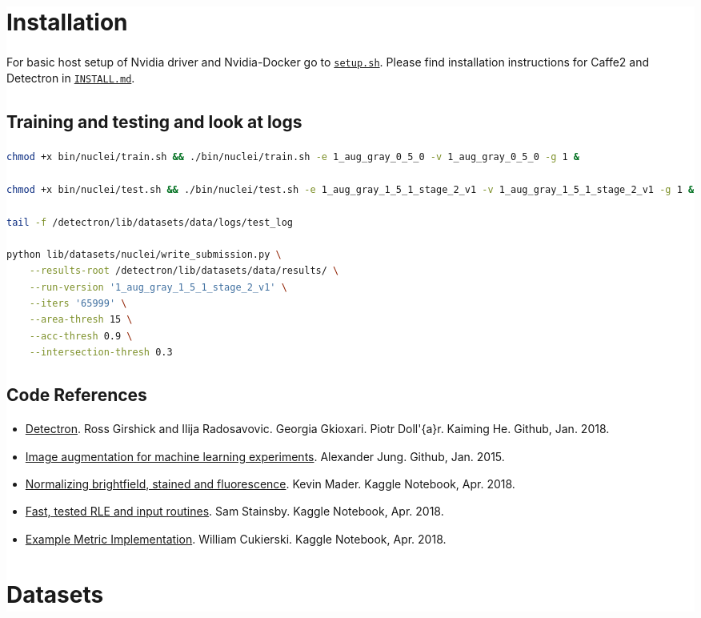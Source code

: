 
# Installation
For basic host setup of Nvidia driver and Nvidia-Docker go to [`setup.sh`](bin/nuclei/setup.sh).
Please find installation instructions for Caffe2 and Detectron in [`INSTALL.md`](INSTALL.md).


## Training and testing and look at logs
```bash
chmod +x bin/nuclei/train.sh && ./bin/nuclei/train.sh -e 1_aug_gray_0_5_0 -v 1_aug_gray_0_5_0 -g 1 &

chmod +x bin/nuclei/test.sh && ./bin/nuclei/test.sh -e 1_aug_gray_1_5_1_stage_2_v1 -v 1_aug_gray_1_5_1_stage_2_v1 -g 1 &

tail -f /detectron/lib/datasets/data/logs/test_log

python lib/datasets/nuclei/write_submission.py \
    --results-root /detectron/lib/datasets/data/results/ \
    --run-version '1_aug_gray_1_5_1_stage_2_v1' \
    --iters '65999' \
    --area-thresh 15 \
    --acc-thresh 0.9 \
    --intersection-thresh 0.3

```


## Code References
- [Detectron](https://github.com/facebookresearch/detectron).
  Ross Girshick and Ilija Radosavovic. Georgia Gkioxari. Piotr Doll\'{a}r. Kaiming He.
  Github, Jan. 2018.

- [Image augmentation for machine learning experiments](https://github.com/aleju/imgaug).
  Alexander Jung.
  Github, Jan. 2015.

- [Normalizing brightfield, stained and fluorescence](https://www.kaggle.com/kmader/normalizing-brightfield-stained-and-fluorescence).
  Kevin Mader.
  Kaggle Notebook, Apr. 2018.

- [Fast, tested RLE and input routines](https://www.kaggle.com/stainsby/fast-tested-rle-and-input-routines).
  Sam Stainsby.
  Kaggle Notebook, Apr. 2018.

- [Example Metric Implementation](https://www.kaggle.com/wcukierski/example-metric-implementation).
  William Cukierski.
  Kaggle Notebook, Apr. 2018.


# Datasets
